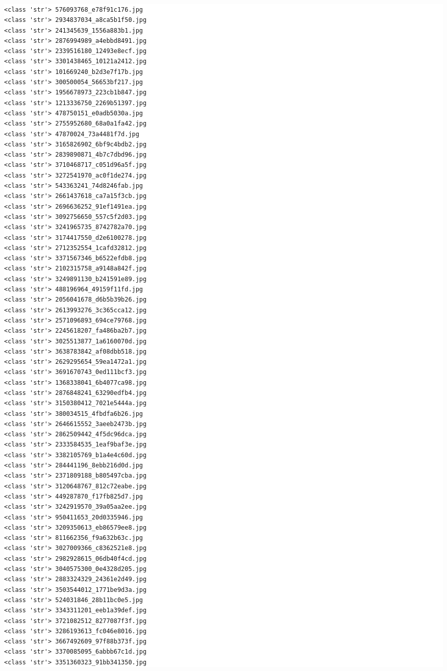    <class 'str'> 576093768_e78f91c176.jpg
    <class 'str'> 2934837034_a8ca5b1f50.jpg
    <class 'str'> 241345639_1556a883b1.jpg
    <class 'str'> 2876994989_a4ebbd8491.jpg
    <class 'str'> 2339516180_12493e8ecf.jpg
    <class 'str'> 3301438465_10121a2412.jpg
    <class 'str'> 101669240_b2d3e7f17b.jpg
    <class 'str'> 300500054_56653bf217.jpg
    <class 'str'> 1956678973_223cb1b847.jpg
    <class 'str'> 1213336750_2269b51397.jpg
    <class 'str'> 478750151_e0adb5030a.jpg
    <class 'str'> 2755952680_68a0a1fa42.jpg
    <class 'str'> 47870024_73a4481f7d.jpg
    <class 'str'> 3165826902_6bf9c4bdb2.jpg
    <class 'str'> 2839890871_4b7c7dbd96.jpg
    <class 'str'> 3710468717_c051d96a5f.jpg
    <class 'str'> 3272541970_ac0f1de274.jpg
    <class 'str'> 543363241_74d8246fab.jpg
    <class 'str'> 2661437618_ca7a15f3cb.jpg
    <class 'str'> 2696636252_91ef1491ea.jpg
    <class 'str'> 3092756650_557c5f2d03.jpg
    <class 'str'> 3241965735_8742782a70.jpg
    <class 'str'> 3174417550_d2e6100278.jpg
    <class 'str'> 2712352554_1cafd32812.jpg
    <class 'str'> 3371567346_b6522efdb8.jpg
    <class 'str'> 2102315758_a9148a842f.jpg
    <class 'str'> 3249891130_b241591e89.jpg
    <class 'str'> 488196964_49159f11fd.jpg
    <class 'str'> 2056041678_d6b5b39b26.jpg
    <class 'str'> 2613993276_3c365cca12.jpg
    <class 'str'> 2571096893_694ce79768.jpg
    <class 'str'> 2245618207_fa486ba2b7.jpg
    <class 'str'> 3025513877_1a6160070d.jpg
    <class 'str'> 3638783842_af08dbb518.jpg
    <class 'str'> 2629295654_59ea1472a1.jpg
    <class 'str'> 3691670743_0ed111bcf3.jpg
    <class 'str'> 1368338041_6b4077ca98.jpg
    <class 'str'> 2876848241_63290edfb4.jpg
    <class 'str'> 3150380412_7021e5444a.jpg
    <class 'str'> 380034515_4fbdfa6b26.jpg
    <class 'str'> 2646615552_3aeeb2473b.jpg
    <class 'str'> 2862509442_4f5dc96dca.jpg
    <class 'str'> 2333584535_1eaf9baf3e.jpg
    <class 'str'> 3382105769_b1a4e4c60d.jpg
    <class 'str'> 284441196_8ebb216d0d.jpg
    <class 'str'> 2371809188_b805497cba.jpg
    <class 'str'> 3120648767_812c72eabe.jpg
    <class 'str'> 449287870_f17fb825d7.jpg
    <class 'str'> 3242919570_39a05aa2ee.jpg
    <class 'str'> 950411653_20d0335946.jpg
    <class 'str'> 3209350613_eb86579ee8.jpg
    <class 'str'> 811662356_f9a632b63c.jpg
    <class 'str'> 3027009366_c8362521e8.jpg
    <class 'str'> 2982928615_06db40f4cd.jpg
    <class 'str'> 3040575300_0e4328d205.jpg
    <class 'str'> 2883324329_24361e2d49.jpg
    <class 'str'> 3503544012_1771be9d3a.jpg
    <class 'str'> 524031846_28b11bc0e5.jpg
    <class 'str'> 3343311201_eeb1a39def.jpg
    <class 'str'> 3721082512_8277087f3f.jpg
    <class 'str'> 3286193613_fc046e8016.jpg
    <class 'str'> 3667492609_97f88b373f.jpg
    <class 'str'> 3370085095_6abbb67c1d.jpg
    <class 'str'> 3351360323_91bb341350.jpg